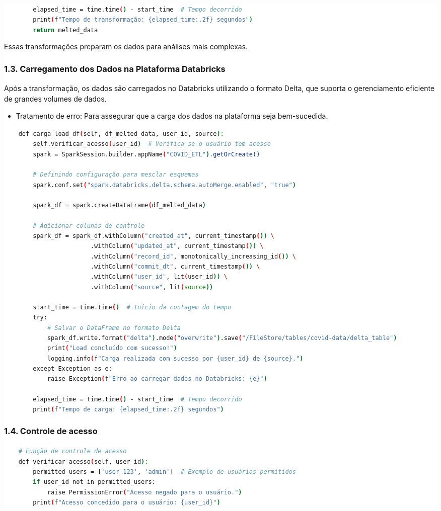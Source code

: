 ```bash
        elapsed_time = time.time() - start_time  # Tempo decorrido
        print(f"Tempo de transformação: {elapsed_time:.2f} segundos")
        return melted_data
```

Essas transformações preparam os dados para análises mais complexas.

### 1.3. Carregamento dos Dados na Plataforma Databricks
Após a transformação, os dados são carregados no Databricks utilizando o formato Delta, que suporta o gerenciamento eficiente de grandes volumes de dados.

* Tratamento de erro: Para assegurar que a carga dos dados na plataforma seja bem-sucedida.

```bash
    def carga_load_df(self, df_melted_data, user_id, source):
        self.verificar_acesso(user_id)  # Verifica se o usuário tem acesso
        spark = SparkSession.builder.appName("COVID_ETL").getOrCreate()
        
        # Definindo configuração para mesclar esquemas
        spark.conf.set("spark.databricks.delta.schema.autoMerge.enabled", "true")

        spark_df = spark.createDataFrame(df_melted_data)

        # Adicionar colunas de controle
        spark_df = spark_df.withColumn("created_at", current_timestamp()) \
                        .withColumn("updated_at", current_timestamp()) \
                        .withColumn("record_id", monotonically_increasing_id()) \
                        .withColumn("commit_dt", current_timestamp()) \
                        .withColumn("user_id", lit(user_id)) \
                        .withColumn("source", lit(source))

        start_time = time.time()  # Início da contagem do tempo
        try:
            # Salvar o DataFrame no formato Delta
            spark_df.write.format("delta").mode("overwrite").save("/FileStore/tables/covid-data/delta_table")
            print("Load concluído com sucesso!")
            logging.info(f"Carga realizada com sucesso por {user_id} de {source}.")
        except Exception as e:
            raise Exception(f"Erro ao carregar dados no Databricks: {e}")

        elapsed_time = time.time() - start_time  # Tempo decorrido
        print(f"Tempo de carga: {elapsed_time:.2f} segundos")
```
### 1.4. Controle de acesso

```bash
    # Função de controle de acesso
    def verificar_acesso(self, user_id):
        permitted_users = ['user_123', 'admin']  # Exemplo de usuários permitidos
        if user_id not in permitted_users:
            raise PermissionError("Acesso negado para o usuário.")
        print(f"Acesso concedido para o usuário: {user_id}")
```
